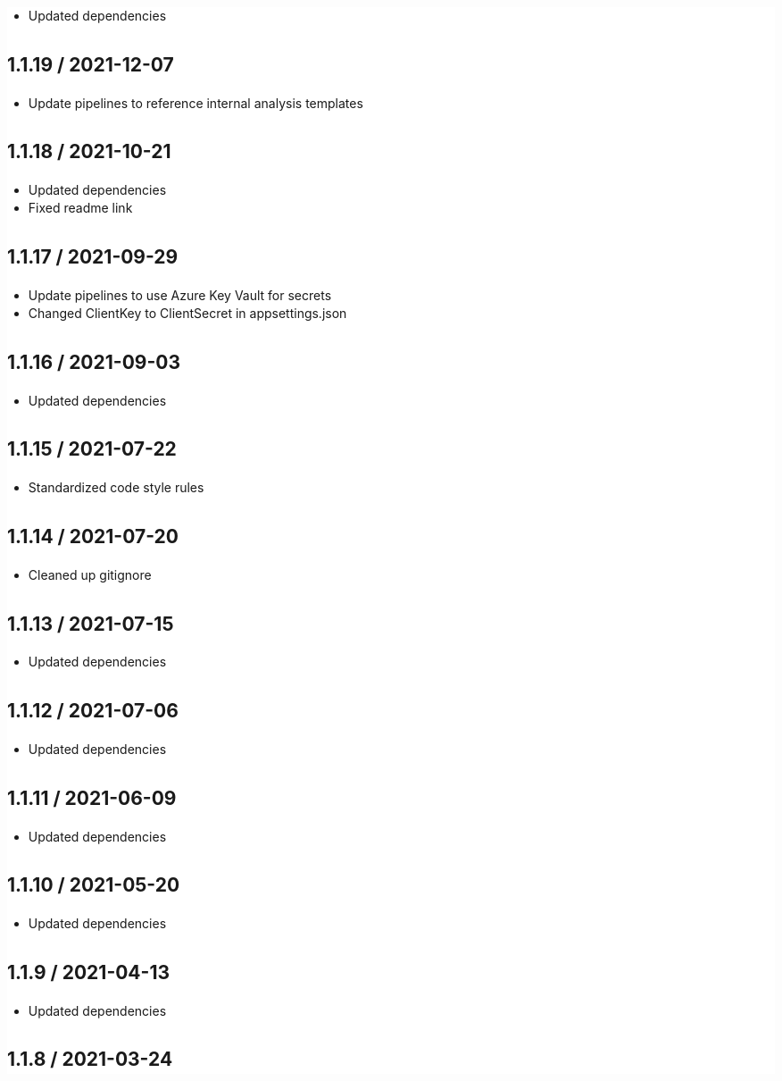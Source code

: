 - Updated dependencies

## 1.1.19 / 2021-12-07

- Update pipelines to reference internal analysis templates

## 1.1.18 / 2021-10-21

- Updated dependencies
- Fixed readme link

## 1.1.17 / 2021-09-29

- Update pipelines to use Azure Key Vault for secrets
- Changed ClientKey to ClientSecret in appsettings.json

## 1.1.16 / 2021-09-03

- Updated dependencies

## 1.1.15 / 2021-07-22

- Standardized code style rules

## 1.1.14 / 2021-07-20

- Cleaned up gitignore

## 1.1.13 / 2021-07-15

- Updated dependencies

## 1.1.12 / 2021-07-06

- Updated dependencies

## 1.1.11 / 2021-06-09

- Updated dependencies

## 1.1.10 / 2021-05-20

- Updated dependencies

## 1.1.9 / 2021-04-13

- Updated dependencies

## 1.1.8 / 2021-03-24
